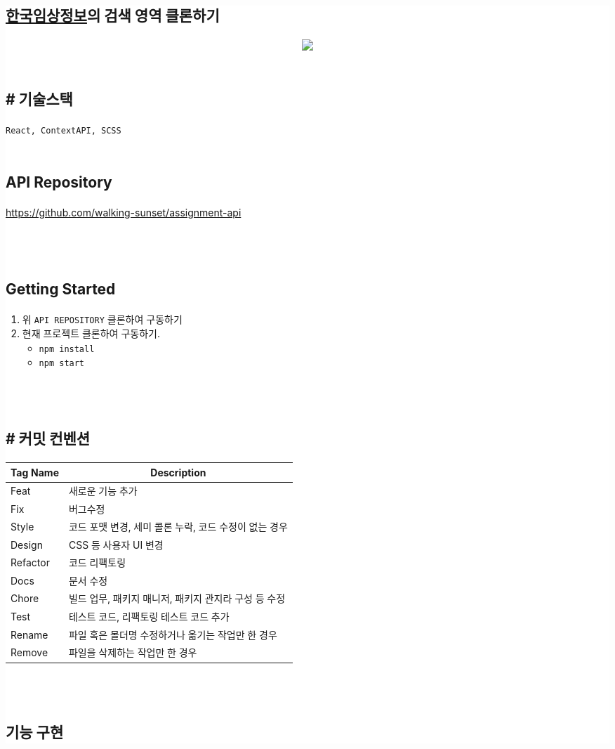 ## [한국임상정보](https://clinicaltrialskorea.com/)의 검색 영역 클론하기<br>

<img src="https://github.com/Gridge-Test/bob-13/assets/68717963/ea644383-923f-40e1-af21-daaaafcb33aa" width="100%" style="position: relative; left: 50%; transform: translateX(-50%); max-width: 500px;"/>
<br><br>

## # 기술스택

`React, ContextAPI, SCSS`
<br><br>

## API Repository

https://github.com/walking-sunset/assignment-api

<br><br>

## Getting Started

1. 위 `API REPOSITORY` 클론하여 구동하기
2. 현재 프로젝트 클론하여 구동하기.
   - `npm install`
   - `npm start`

<br><br>

## # 커밋 컨벤션

| Tag Name | Description                                           |
| -------- | ----------------------------------------------------- |
| Feat     | 새로운 기능 추가                                      |
| Fix      | 버그수정                                              |
| Style    | 코드 포맷 변경, 세미 콜론 누락, 코드 수정이 없는 경우 |
| Design   | CSS 등 사용자 UI 변경                                 |
| Refactor | 코드 리팩토링                                         |
| Docs     | 문서 수정                                             |
| Chore    | 빌드 업무, 패키지 매니저, 패키지 관지라 구성 등 수정  |
| Test     | 테스트 코드, 리팩토링 테스트 코드 추가                |
| Rename   | 파일 혹은 몰더명 수정하거나 옮기는 작업만 한 경우     |
| Remove   | 파일을 삭제하는 작업만 한 경우                        |

<br><br>

## 기능 구현
